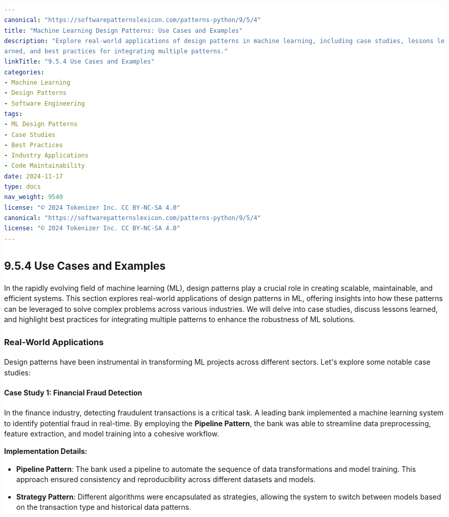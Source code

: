 ```yaml
---
canonical: "https://softwarepatternslexicon.com/patterns-python/9/5/4"
title: "Machine Learning Design Patterns: Use Cases and Examples"
description: "Explore real-world applications of design patterns in machine learning, including case studies, lessons learned, and best practices for integrating multiple patterns."
linkTitle: "9.5.4 Use Cases and Examples"
categories:
- Machine Learning
- Design Patterns
- Software Engineering
tags:
- ML Design Patterns
- Case Studies
- Best Practices
- Industry Applications
- Code Maintainability
date: 2024-11-17
type: docs
nav_weight: 9540
license: "© 2024 Tokenizer Inc. CC BY-NC-SA 4.0"
canonical: "https://softwarepatternslexicon.com/patterns-python/9/5/4"
license: "© 2024 Tokenizer Inc. CC BY-NC-SA 4.0"
---
```


## 9.5.4 Use Cases and Examples

In the rapidly evolving field of machine learning (ML), design patterns play a crucial role in creating scalable, maintainable, and efficient systems. This section explores real-world applications of design patterns in ML, offering insights into how these patterns can be leveraged to solve complex problems across various industries. We will delve into case studies, discuss lessons learned, and highlight best practices for integrating multiple patterns to enhance the robustness of ML solutions.

### Real-World Applications

Design patterns have been instrumental in transforming ML projects across different sectors. Let's explore some notable case studies:

#### Case Study 1: Financial Fraud Detection

In the finance industry, detecting fraudulent transactions is a critical task. A leading bank implemented a machine learning system to identify potential fraud in real-time. By employing the **Pipeline Pattern**, the bank was able to streamline data preprocessing, feature extraction, and model training into a cohesive workflow.

**Implementation Details:**

- **Pipeline Pattern**: The bank used a pipeline to automate the sequence of data transformations and model training. This approach ensured consistency and reproducibility across different datasets and models.
  
- **Strategy Pattern**: Different algorithms were encapsulated as strategies, allowing the system to switch between models based on the transaction type and historical data patterns.
